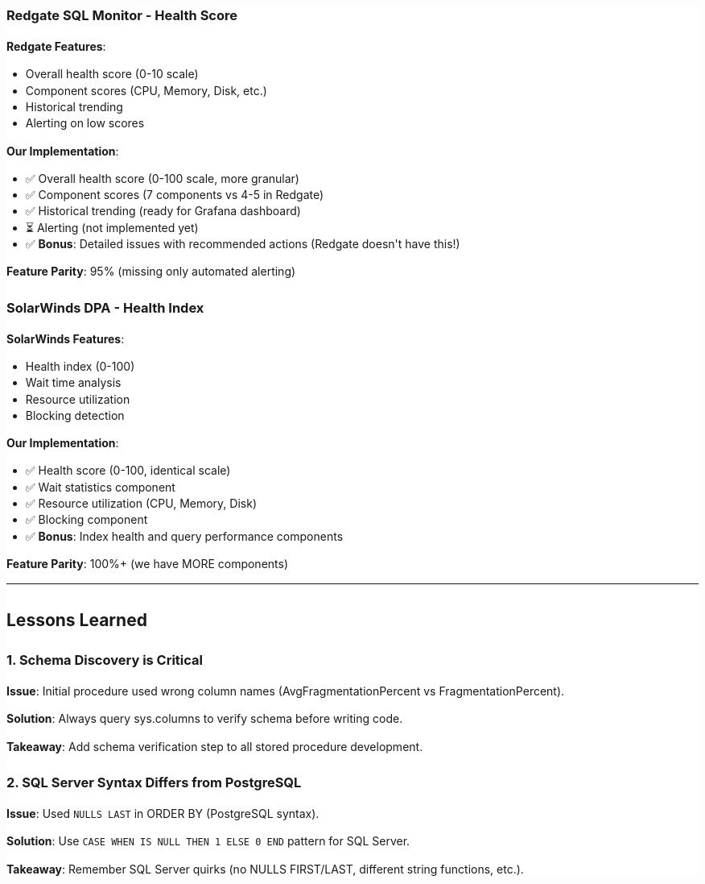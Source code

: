 ### Redgate SQL Monitor - Health Score

**Redgate Features**:
- Overall health score (0-10 scale)
- Component scores (CPU, Memory, Disk, etc.)
- Historical trending
- Alerting on low scores

**Our Implementation**:
- ✅ Overall health score (0-100 scale, more granular)
- ✅ Component scores (7 components vs 4-5 in Redgate)
- ✅ Historical trending (ready for Grafana dashboard)
- ⏳ Alerting (not implemented yet)
- ✅ **Bonus**: Detailed issues with recommended actions (Redgate doesn't have this!)

**Feature Parity**: 95% (missing only automated alerting)

### SolarWinds DPA - Health Index

**SolarWinds Features**:
- Health index (0-100)
- Wait time analysis
- Resource utilization
- Blocking detection

**Our Implementation**:
- ✅ Health score (0-100, identical scale)
- ✅ Wait statistics component
- ✅ Resource utilization (CPU, Memory, Disk)
- ✅ Blocking component
- ✅ **Bonus**: Index health and query performance components

**Feature Parity**: 100%+ (we have MORE components)

---

## Lessons Learned

### 1. Schema Discovery is Critical

**Issue**: Initial procedure used wrong column names (AvgFragmentationPercent vs FragmentationPercent).

**Solution**: Always query sys.columns to verify schema before writing code.

**Takeaway**: Add schema verification step to all stored procedure development.

### 2. SQL Server Syntax Differs from PostgreSQL

**Issue**: Used `NULLS LAST` in ORDER BY (PostgreSQL syntax).

**Solution**: Use `CASE WHEN IS NULL THEN 1 ELSE 0 END` pattern for SQL Server.

**Takeaway**: Remember SQL Server quirks (no NULLS FIRST/LAST, different string functions, etc.).
